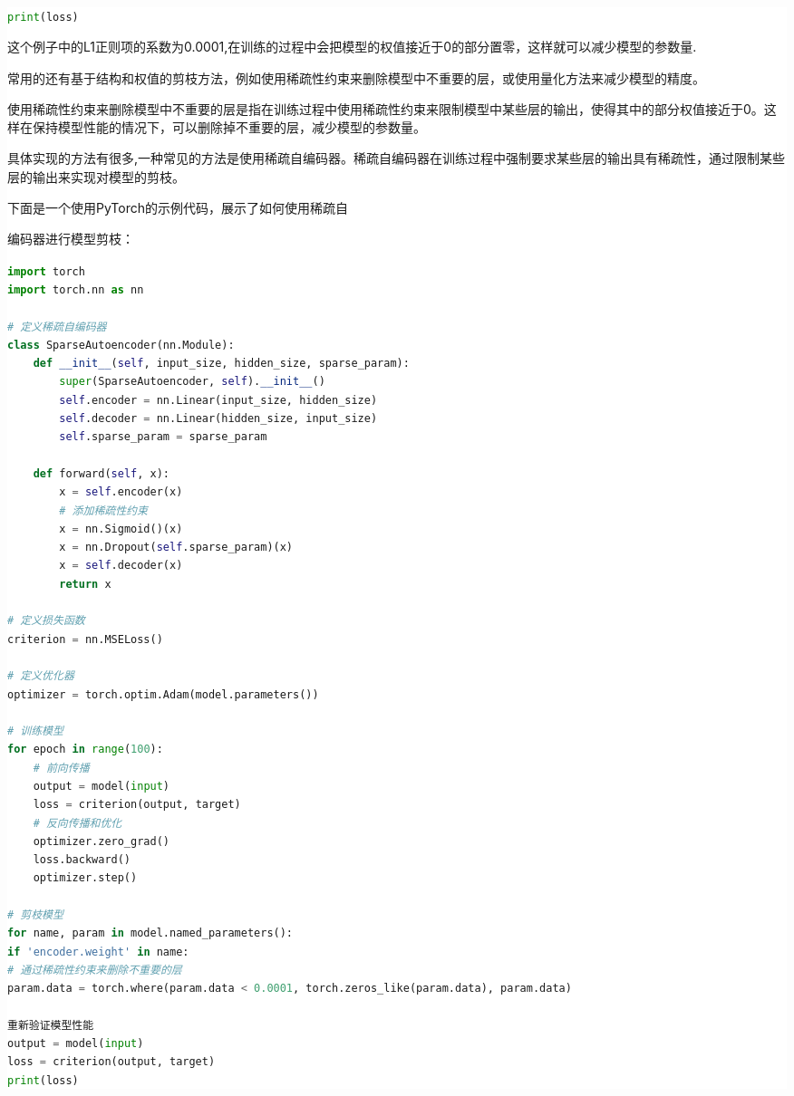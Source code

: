 ```python
print(loss)
```

这个例子中的L1正则项的系数为0.0001,在训练的过程中会把模型的权值接近于0的部分置零，这样就可以减少模型的参数量.

常用的还有基于结构和权值的剪枝方法，例如使用稀疏性约束来删除模型中不重要的层，或使用量化方法来减少模型的精度。

使用稀疏性约束来删除模型中不重要的层是指在训练过程中使用稀疏性约束来限制模型中某些层的输出，使得其中的部分权值接近于0。这样在保持模型性能的情况下，可以删除掉不重要的层，减少模型的参数量。

具体实现的方法有很多,一种常见的方法是使用稀疏自编码器。稀疏自编码器在训练过程中强制要求某些层的输出具有稀疏性，通过限制某些层的输出来实现对模型的剪枝。

下面是一个使用PyTorch的示例代码，展示了如何使用稀疏自

编码器进行模型剪枝：

```python
import torch
import torch.nn as nn

# 定义稀疏自编码器
class SparseAutoencoder(nn.Module):
    def __init__(self, input_size, hidden_size, sparse_param):
        super(SparseAutoencoder, self).__init__()
        self.encoder = nn.Linear(input_size, hidden_size)
        self.decoder = nn.Linear(hidden_size, input_size)
        self.sparse_param = sparse_param

    def forward(self, x):
        x = self.encoder(x)
        # 添加稀疏性约束
        x = nn.Sigmoid()(x)
        x = nn.Dropout(self.sparse_param)(x)
        x = self.decoder(x)
        return x

# 定义损失函数
criterion = nn.MSELoss()

# 定义优化器
optimizer = torch.optim.Adam(model.parameters())

# 训练模型
for epoch in range(100):
    # 前向传播
    output = model(input)
    loss = criterion(output, target)
    # 反向传播和优化
    optimizer.zero_grad()
    loss.backward()
    optimizer.step()

# 剪枝模型
for name, param in model.named_parameters():
if 'encoder.weight' in name:
# 通过稀疏性约束来删除不重要的层
param.data = torch.where(param.data < 0.0001, torch.zeros_like(param.data), param.data)

重新验证模型性能
output = model(input)
loss = criterion(output, target)
print(loss)
```
